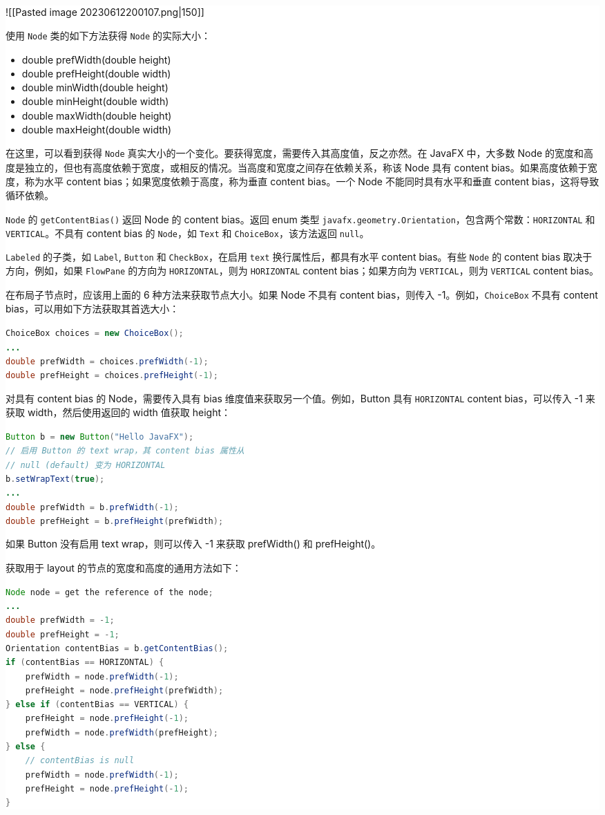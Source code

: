 ![[Pasted image 20230612200107.png|150]]

使用 `Node` 类的如下方法获得 `Node` 的实际大小：

- double prefWidth(double height)
- double prefHeight(double width)
- double minWidth(double height)
- double minHeight(double width)
- double maxWidth(double height)
- double maxHeight(double width)

在这里，可以看到获得 `Node` 真实大小的一个变化。要获得宽度，需要传入其高度值，反之亦然。在 JavaFX 中，大多数 Node 的宽度和高度是独立的，但也有高度依赖于宽度，或相反的情况。当高度和宽度之间存在依赖关系，称该 Node 具有 content bias。如果高度依赖于宽度，称为水平 content bias；如果宽度依赖于高度，称为垂直 content bias。一个 Node 不能同时具有水平和垂直 content bias，这将导致循环依赖。

`Node` 的 `getContentBias()` 返回 Node 的 content bias。返回 enum 类型 `javafx.geometry.Orientation`，包含两个常数：`HORIZONTAL` 和 `VERTICAL`。不具有 content bias 的 `Node`，如 `Text` 和 `ChoiceBox`，该方法返回 `null`。

`Labeled` 的子类，如 `Label`, `Button` 和 `CheckBox`，在启用 `text` 换行属性后，都具有水平 content bias。有些 `Node` 的 content bias 取决于方向，例如，如果 `FlowPane` 的方向为 `HORIZONTAL`，则为 `HORIZONTAL` content bias；如果方向为 `VERTICAL`，则为 `VERTICAL` content bias。

在布局子节点时，应该用上面的 6 种方法来获取节点大小。如果 Node 不具有 content bias，则传入 -1。例如，`ChoiceBox` 不具有 content bias，可以用如下方法获取其首选大小：

```java
ChoiceBox choices = new ChoiceBox();
...
double prefWidth = choices.prefWidth(-1);
double prefHeight = choices.prefHeight(-1);
```

对具有 content bias 的 Node，需要传入具有 bias 维度值来获取另一个值。例如，Button 具有 `HORIZONTAL` content bias，可以传入 -1 来获取 width，然后使用返回的 width 值获取 height：

```java
Button b = new Button("Hello JavaFX");
// 启用 Button 的 text wrap，其 content bias 属性从
// null (default) 变为 HORIZONTAL
b.setWrapText(true);
...
double prefWidth = b.prefWidth(-1);
double prefHeight = b.prefHeight(prefWidth);
```

如果 Button 没有启用 text wrap，则可以传入 -1 来获取 prefWidth() 和 prefHeight()。

获取用于 layout 的节点的宽度和高度的通用方法如下：

```java
Node node = get the reference of the node;
...
double prefWidth = -1;
double prefHeight = -1;
Orientation contentBias = b.getContentBias();
if (contentBias == HORIZONTAL) {
	prefWidth = node.prefWidth(-1);
	prefHeight = node.prefHeight(prefWidth);
} else if (contentBias == VERTICAL) {
	prefHeight = node.prefHeight(-1);
	prefWidth = node.prefWidth(prefHeight);
} else {
	// contentBias is null
	prefWidth = node.prefWidth(-1);
	prefHeight = node.prefHeight(-1);
}
```
